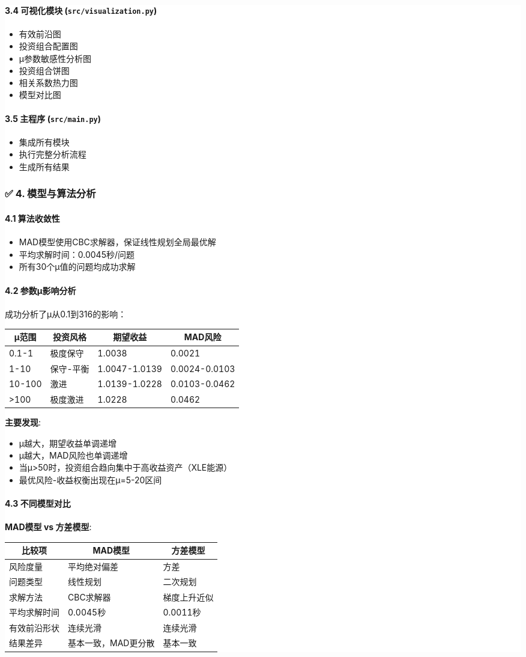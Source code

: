#### 3.4 可视化模块 (`src/visualization.py`)
- 有效前沿图
- 投资组合配置图
- μ参数敏感性分析图
- 投资组合饼图
- 相关系数热力图
- 模型对比图

#### 3.5 主程序 (`src/main.py`)
- 集成所有模块
- 执行完整分析流程
- 生成所有结果

### ✅ 4. 模型与算法分析

#### 4.1 算法收敛性
- MAD模型使用CBC求解器，保证线性规划全局最优解
- 平均求解时间：0.0045秒/问题
- 所有30个μ值的问题均成功求解

#### 4.2 参数μ影响分析
成功分析了μ从0.1到316的影响：

| μ范围 | 投资风格 | 期望收益 | MAD风险 |
|--------|---------|---------|---------|
| 0.1-1 | 极度保守 | 1.0038 | 0.0021 |
| 1-10 | 保守-平衡 | 1.0047-1.0139 | 0.0024-0.0103 |
| 10-100 | 激进 | 1.0139-1.0228 | 0.0103-0.0462 |
| >100 | 极度激进 | 1.0228 | 0.0462 |

**主要发现**:
- μ越大，期望收益单调递增
- μ越大，MAD风险也单调递增
- 当μ>50时，投资组合趋向集中于高收益资产（XLE能源）
- 最优风险-收益权衡出现在μ=5-20区间

#### 4.3 不同模型对比

**MAD模型 vs 方差模型**:

| 比较项 | MAD模型 | 方差模型 |
|--------|---------|---------|
| 风险度量 | 平均绝对偏差 | 方差 |
| 问题类型 | 线性规划 | 二次规划 |
| 求解方法 | CBC求解器 | 梯度上升近似 |
| 平均求解时间 | 0.0045秒 | 0.0011秒 |
| 有效前沿形状 | 连续光滑 | 连续光滑 |
| 结果差异 | 基本一致，MAD更分散 | 基本一致 |
